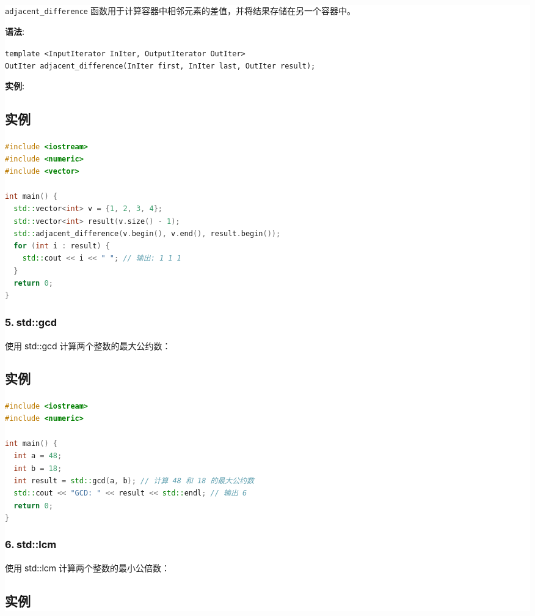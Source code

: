 `adjacent_difference` 函数用于计算容器中相邻元素的差值，并将结果存储在另一个容器中。

**语法**:

```
template <InputIterator InIter, OutputIterator OutIter>
OutIter adjacent_difference(InIter first, InIter last, OutIter result);
```

**实例**:

## 实例

```cpp
#include <iostream>
#include <numeric>
#include <vector>

int main() {
  std::vector<int> v = {1, 2, 3, 4};
  std::vector<int> result(v.size() - 1);
  std::adjacent_difference(v.begin(), v.end(), result.begin());
  for (int i : result) {
    std::cout << i << " "; // 输出: 1 1 1
  }
  return 0;
}
```

### 5. std::gcd

使用 std::gcd 计算两个整数的最大公约数：

## 实例

```cpp
#include <iostream>
#include <numeric>

int main() {
  int a = 48;
  int b = 18;
  int result = std::gcd(a, b); // 计算 48 和 18 的最大公约数
  std::cout << "GCD: " << result << std::endl; // 输出 6
  return 0;
}
```

### 6. std::lcm

使用 std::lcm 计算两个整数的最小公倍数：

## 实例
